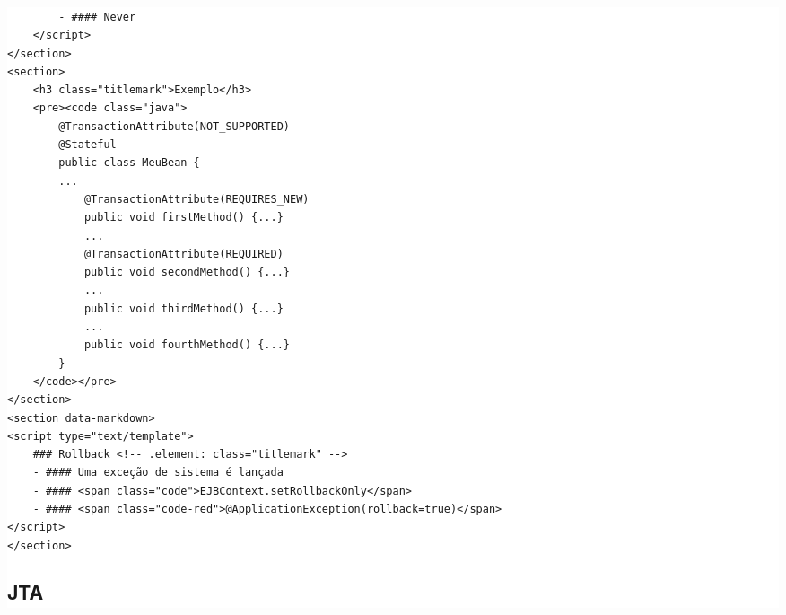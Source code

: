             - #### Never
        </script>
    </section>
    <section>
        <h3 class="titlemark">Exemplo</h3>
        <pre><code class="java">
            @TransactionAttribute(NOT_SUPPORTED)
            @Stateful
            public class MeuBean {
            ...
                @TransactionAttribute(REQUIRES_NEW)
                public void firstMethod() {...}
                ...
                @TransactionAttribute(REQUIRED)
                public void secondMethod() {...}
                ...
                public void thirdMethod() {...}
                ...
                public void fourthMethod() {...}
            }
        </code></pre>
    </section>
    <section data-markdown>
    <script type="text/template">
        ### Rollback <!-- .element: class="titlemark" -->
        - #### Uma exceção de sistema é lançada
        - #### <span class="code">EJBContext.setRollbackOnly</span>
        - #### <span class="code-red">@ApplicationException(rollback=true)</span>
    </script>
    </section>
</section>
<section data-markdown>
    <script type="text/template">
     **Atributo**    | **Cliente (B1)**   | ** M. Negócio (B2)**
    ---------------- | --------------|--------------------------------
    Required  | Nenhuma | T2
    Required  | T1 | T1
    RequiresNew  | Nenhuma | T2
    RequiresNew  | T1 | T2
    Mandatory  | Nenhuma | Erro
    Mandatory  | T1 | T1
    NotSupported | Nenhuma | Nenhuma
    NotSupported | T1 | Nenhuma
    Supports | Nenhuma | T1
    Supports | T1 | T1
    Never | Nenhuma | Nenhuma
    Never | T1 | Erro
    </script>
</section>

<section>
    <h2>JTA</h2>
    <section data-markdown>
        <script type="text/template">
            ### BMT <!-- .element: class="titlemark" -->
            - #### O Bean comanda a transação
            - #### <span class="code">javax.transaction.UserTransaction</span>
                - `begin`
                - `commit`
                - `rollback`
        </script>
    </section>
    <section data-markdown>